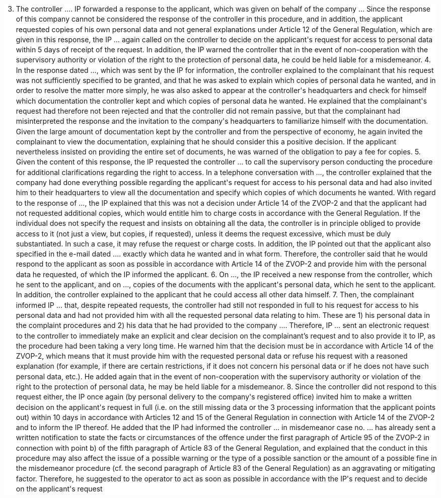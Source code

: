 3. The controller …. IP forwarded a response to the applicant, which was given on behalf of the company … Since the response of this company cannot be considered the response of the controller in this procedure, and in addition, the applicant requested copies of his own personal data and not general explanations under Article 12 of the General Regulation, which are given in this response, the IP … again called on the controller to decide on the applicant's request for access to personal data within 5 days of receipt of the request. In addition, the IP warned the controller that in the event of non-cooperation with the supervisory authority or violation of the right to the protection of personal data, he could be held liable for a misdemeanor. 4. In the response dated …, which was sent by the IP for information, the controller explained to the complainant that his request was not sufficiently specified to be granted, and that he was asked to explain which copies of personal data he wanted, and in order to resolve the matter more simply, he was also asked to appear at the controller's headquarters and check for himself which documentation the controller kept and which copies of personal data he wanted. He explained that the complainant's request had therefore not been rejected and that the controller did not remain passive, but that the complainant had misinterpreted the response and the invitation to the company's headquarters to familiarize himself with the documentation. Given the large amount of documentation kept by the controller and from the perspective of economy, he again invited the complainant to view the documentation, explaining that he should consider this a positive decision. If the applicant nevertheless insisted on providing the entire set of documents, he was warned of the obligation to pay a fee for copies. 5. Given the content of this response, the IP requested the controller … to call the supervisory person conducting the procedure for additional clarifications regarding the right to access. In a telephone conversation with …, the controller explained that the company had done everything possible regarding the applicant's request for access to his personal data and had also invited him to their headquarters to view all the documentation and specify which copies of which documents he wanted. With regard to the response of …, the IP explained that this was not a decision under Article 14 of the ZVOP-2 and that the applicant had not requested additional copies, which would entitle him to charge costs in accordance with the General Regulation. If the individual does not specify the request and insists on obtaining all the data, the controller is in principle obliged to provide access to it (not just a view, but copies, if requested), unless it deems the request excessive, which must be duly substantiated. In such a case, it may refuse the request or charge costs. In addition, the IP pointed out that the applicant also specified in the e-mail dated .... exactly which data he wanted and in what form. Therefore, the controller said that he would respond to the applicant as soon as possible in accordance with Article 14 of the ZVOP-2 and provide him with the personal data he requested, of which the IP informed the applicant. 6. On ..., the IP received a new response from the controller, which he sent to the applicant, and on ..., copies of the documents with the applicant's personal data, which he sent to the applicant. In addition, the controller explained to the applicant that he could access all other data himself. 7. Then, the complainant informed IP … that, despite repeated requests, the controller had still not responded in full to his request for access to his personal data and had not provided him with all the requested personal data relating to him. These are 1) his personal data in the complaint procedures and 2) his data that he had provided to the company …. Therefore, IP … sent an electronic request to the controller to immediately make an explicit and clear decision on the complainant’s request and to also provide it to IP, as the procedure had been taking a very long time. He warned him that the decision must be in accordance with Article 14 of the ZVOP-2, which means that it must provide him with the requested personal data or refuse his request with a reasoned explanation (for example, if there are certain restrictions, if it does not concern his personal data or if he does not have such personal data, etc.). He added again that in the event of non-cooperation with the supervisory authority or violation of the right to the protection of personal data, he may be held liable for a misdemeanor. 8. Since the controller did not respond to this request either, the IP once again (by personal delivery to the company's registered office) invited him to make a written decision on the applicant's request in full (i.e. on the still missing data or the 3 processing information that the applicant points out) within 10 days in accordance with Articles 12 and 15 of the General Regulation in connection with Article 14 of the ZVOP-2 and to inform the IP thereof. He added that the IP had informed the controller ... in misdemeanor case no. ... has already sent a written notification to state the facts or circumstances of the offence under the first paragraph of Article 95 of the ZVOP-2 in connection with point b) of the fifth paragraph of Article 83 of the General Regulation, and explained that the conduct in this procedure may also affect the issue of a possible warning or the type of a possible sanction or the amount of a possible fine in the misdemeanor procedure (cf. the second paragraph of Article 83 of the General Regulation) as an aggravating or mitigating factor. Therefore, he suggested to the operator to act as soon as possible in accordance with the IP's request and to decide on the applicant's request